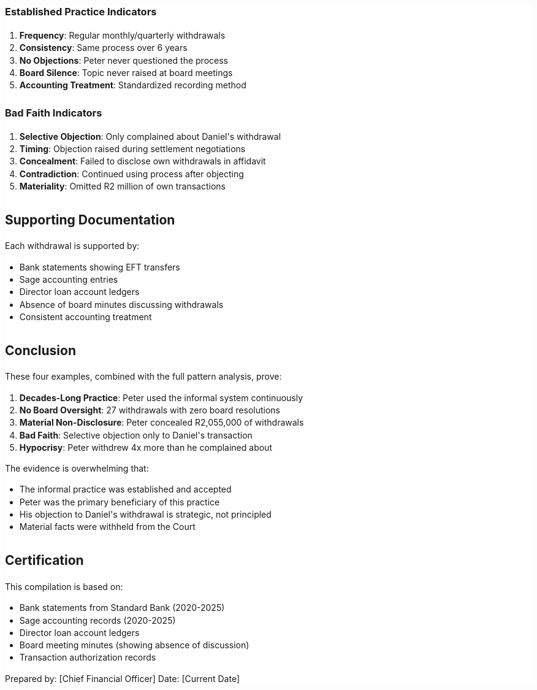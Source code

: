 ### Established Practice Indicators
1. **Frequency**: Regular monthly/quarterly withdrawals
2. **Consistency**: Same process over 6 years
3. **No Objections**: Peter never questioned the process
4. **Board Silence**: Topic never raised at board meetings
5. **Accounting Treatment**: Standardized recording method

### Bad Faith Indicators
1. **Selective Objection**: Only complained about Daniel's withdrawal
2. **Timing**: Objection raised during settlement negotiations
3. **Concealment**: Failed to disclose own withdrawals in affidavit
4. **Contradiction**: Continued using process after objecting
5. **Materiality**: Omitted R2 million of own transactions

## Supporting Documentation

Each withdrawal is supported by:
- Bank statements showing EFT transfers
- Sage accounting entries
- Director loan account ledgers
- Absence of board minutes discussing withdrawals
- Consistent accounting treatment

## Conclusion

These four examples, combined with the full pattern analysis, prove:

1. **Decades-Long Practice**: Peter used the informal system continuously
2. **No Board Oversight**: 27 withdrawals with zero board resolutions
3. **Material Non-Disclosure**: Peter concealed R2,055,000 of withdrawals
4. **Bad Faith**: Selective objection only to Daniel's transaction
5. **Hypocrisy**: Peter withdrew 4x more than he complained about

The evidence is overwhelming that:
- The informal practice was established and accepted
- Peter was the primary beneficiary of this practice
- His objection to Daniel's withdrawal is strategic, not principled
- Material facts were withheld from the Court

## Certification

This compilation is based on:
- Bank statements from Standard Bank (2020-2025)
- Sage accounting records (2020-2025)
- Director loan account ledgers
- Board meeting minutes (showing absence of discussion)
- Transaction authorization records

Prepared by: [Chief Financial Officer]
Date: [Current Date]